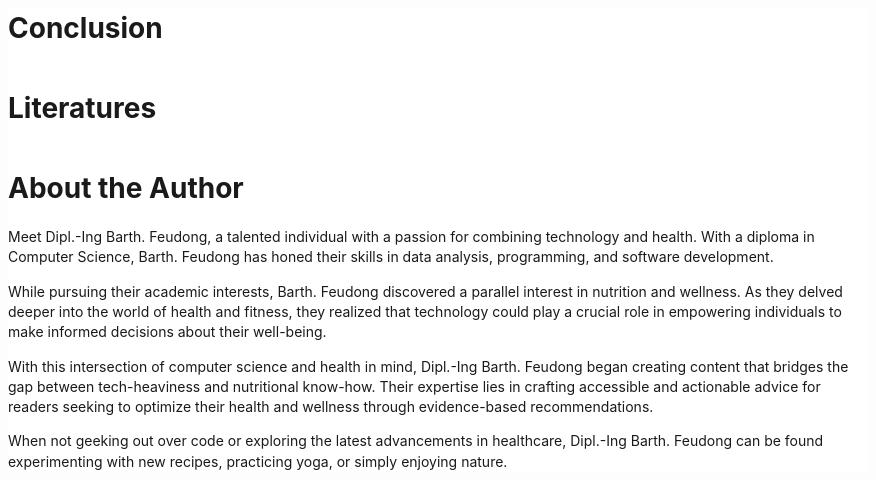 
# Conclusion

# Literatures

# About the Author
Meet Dipl.-Ing Barth. Feudong, a talented individual with a passion for combining technology and health. 
With a diploma in Computer Science, Barth. Feudong has honed their skills in data analysis, programming, and software development.

While pursuing their academic interests, Barth. Feudong discovered a parallel interest in nutrition and wellness. 
As they delved deeper into the world of health and fitness, they realized that technology could play a crucial role in empowering individuals to make informed decisions about their well-being.

With this intersection of computer science and health in mind, Dipl.-Ing Barth. Feudong began creating content that bridges the gap between tech-heaviness and 
nutritional know-how. Their expertise lies in crafting accessible and actionable advice for readers seeking to optimize their health and wellness 
through evidence-based recommendations.

When not geeking out over code or exploring the latest advancements in healthcare, Dipl.-Ing Barth. Feudong can be found experimenting with new recipes, 
practicing yoga, or simply enjoying nature.